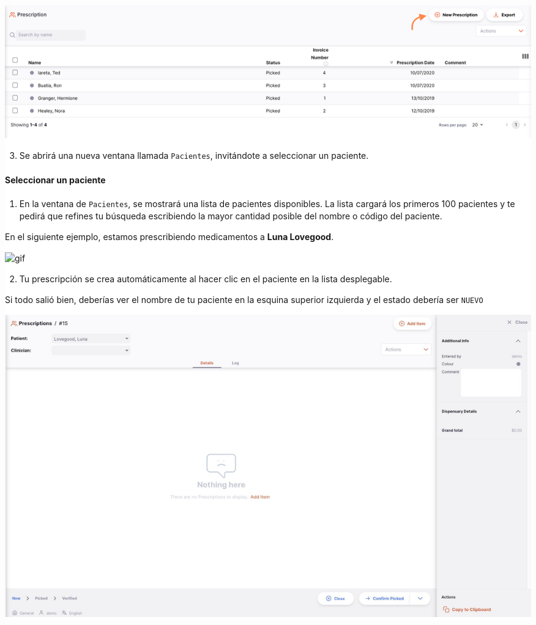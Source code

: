 ![New Prescription](images-en/click_new_prescription.png)

3. Se abrirá una nueva ventana llamada `Pacientes`, invitándote a seleccionar un paciente.

#### Seleccionar un paciente

1. En la ventana de `Pacientes`, se mostrará una lista de pacientes disponibles. La lista cargará los primeros 100 pacientes y te pedirá que refines tu búsqueda escribiendo la mayor cantidad posible del nombre o código del paciente.

<div class="imagetitle">
En el siguiente ejemplo, estamos prescribiendo medicamentos a <b>Luna Lovegood</b>. 
</div>

![gif](images-en/prescription_select_patient.gif)

2. Tu prescripción se crea automáticamente al hacer clic en el paciente en la lista desplegable.

<div class=imagetitle>
Si todo salió bien, deberías ver el nombre de tu paciente en la esquina superior izquierda y el estado debería ser  <code>NUEVO</code> 
</div>

![Prescription: created](images-en/prescription_created.png)
